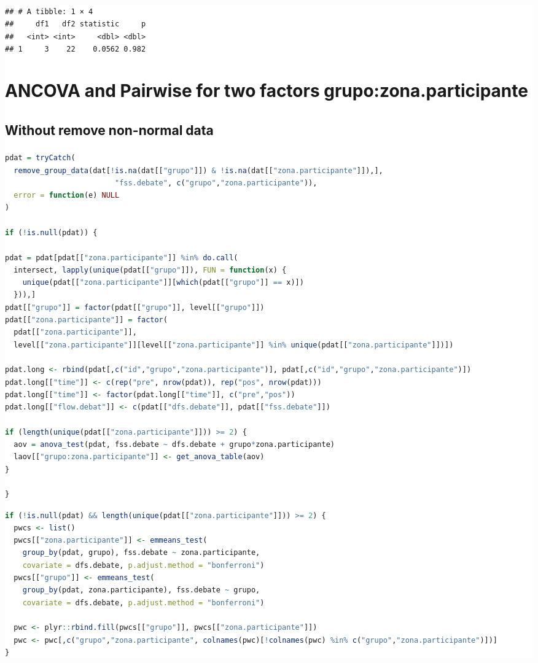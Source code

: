     ## # A tibble: 1 × 4
    ##     df1   df2 statistic     p
    ##   <int> <int>     <dbl> <dbl>
    ## 1     3    22    0.0562 0.982

# ANCOVA and Pairwise for two factors **grupo:zona.participante**

## Without remove non-normal data

``` r
pdat = tryCatch(
  remove_group_data(dat[!is.na(dat[["grupo"]]) & !is.na(dat[["zona.participante"]]),],
                         "fss.debate", c("grupo","zona.participante")),
  error = function(e) NULL
)

if (!is.null(pdat)) {

pdat = pdat[pdat[["zona.participante"]] %in% do.call(
  intersect, lapply(unique(pdat[["grupo"]]), FUN = function(x) {
    unique(pdat[["zona.participante"]][which(pdat[["grupo"]] == x)])
  })),]
pdat[["grupo"]] = factor(pdat[["grupo"]], level[["grupo"]])
pdat[["zona.participante"]] = factor(
  pdat[["zona.participante"]],
  level[["zona.participante"]][level[["zona.participante"]] %in% unique(pdat[["zona.participante"]])])

pdat.long <- rbind(pdat[,c("id","grupo","zona.participante")], pdat[,c("id","grupo","zona.participante")])
pdat.long[["time"]] <- c(rep("pre", nrow(pdat)), rep("pos", nrow(pdat)))
pdat.long[["time"]] <- factor(pdat.long[["time"]], c("pre","pos"))
pdat.long[["flow.debat"]] <- c(pdat[["dfs.debate"]], pdat[["fss.debate"]])

if (length(unique(pdat[["zona.participante"]])) >= 2) {
  aov = anova_test(pdat, fss.debate ~ dfs.debate + grupo*zona.participante)
  laov[["grupo:zona.participante"]] <- get_anova_table(aov)
}

}
```

``` r
if (!is.null(pdat) && length(unique(pdat[["zona.participante"]])) >= 2) {
  pwcs <- list()
  pwcs[["zona.participante"]] <- emmeans_test(
    group_by(pdat, grupo), fss.debate ~ zona.participante,
    covariate = dfs.debate, p.adjust.method = "bonferroni")
  pwcs[["grupo"]] <- emmeans_test(
    group_by(pdat, zona.participante), fss.debate ~ grupo,
    covariate = dfs.debate, p.adjust.method = "bonferroni")
  
  pwc <- plyr::rbind.fill(pwcs[["grupo"]], pwcs[["zona.participante"]])
  pwc <- pwc[,c("grupo","zona.participante", colnames(pwc)[!colnames(pwc) %in% c("grupo","zona.participante")])]
}
```

